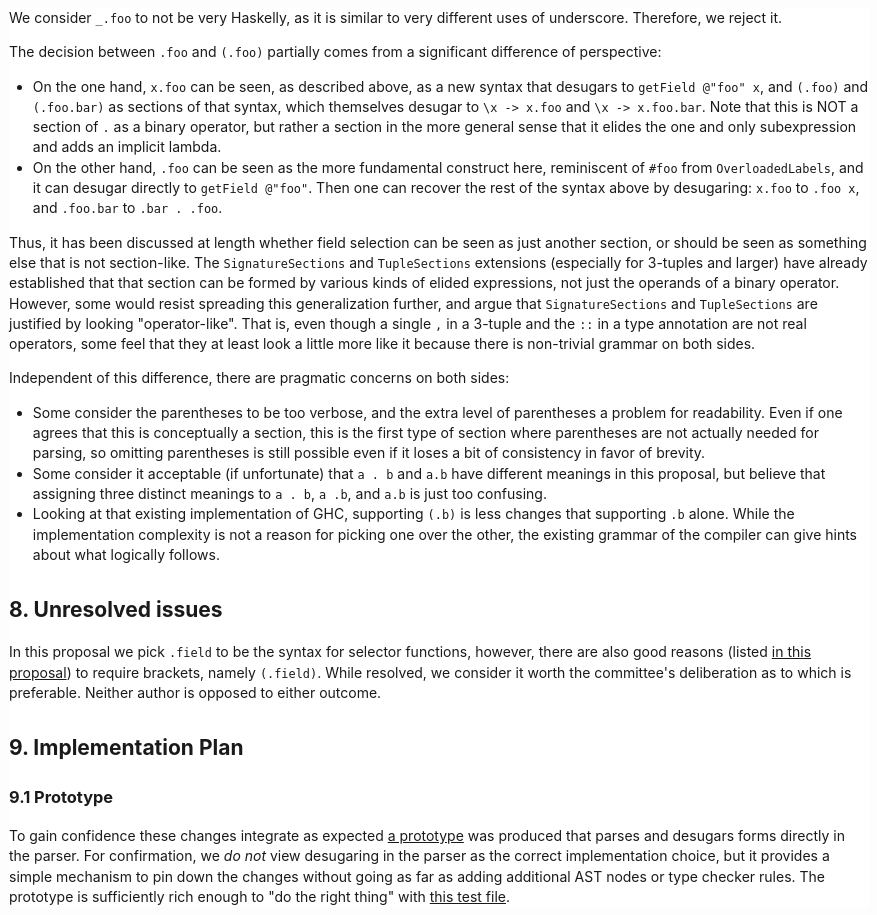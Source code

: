 We consider `_.foo` to not be very Haskelly, as it is similar to very different uses of underscore.  Therefore, we reject it.

The decision between `.foo` and `(.foo)` partially comes from a significant difference of perspective:

* On the one hand, `x.foo` can be seen, as described above, as a new syntax that desugars to `getField @"foo" x`, and `(.foo)` and `(.foo.bar)` as sections of that syntax, which themselves desugar to `\x -> x.foo` and `\x -> x.foo.bar`.  Note that this is NOT a section of `.` as a binary operator, but rather a section in the more general sense that it elides the one and only subexpression and adds an implicit lambda.
* On the other hand, `.foo` can be seen as the more fundamental construct here, reminiscent of `#foo` from `OverloadedLabels`, and it can desugar directly to `getField @"foo"`.  Then one can recover the rest of the syntax above by desugaring: `x.foo` to `.foo x`, and `.foo.bar` to `.bar . .foo`.

Thus, it has been discussed at length whether field selection can be seen as just another section, or should be seen as something else that is not section-like.  The `SignatureSections` and `TupleSections` extensions (especially for 3-tuples and larger) have already established that that section can be formed by various kinds of elided expressions, not just the operands of a binary operator.  However, some would resist spreading this generalization further, and argue that `SignatureSections` and `TupleSections` are justified by looking "operator-like".  That is, even though a single `,` in a 3-tuple and the `::` in a type annotation are not real operators, some feel that they at least look a little more like it because there is non-trivial grammar on both sides.

Independent of this difference, there are pragmatic concerns on both sides:

* Some consider the parentheses to be too verbose, and the extra level of parentheses a problem for readability.  Even if one agrees that this is conceptually a section, this is the first type of section where parentheses are not actually needed for parsing, so omitting parentheses is still possible even if it loses a bit of consistency in favor of brevity.
* Some consider it acceptable (if unfortunate) that `a . b` and `a.b` have different meanings in this proposal, but believe that assigning three distinct meanings to `a . b`, `a .b`, and `a.b` is just too confusing.
* Looking at that existing implementation of GHC, supporting `(.b)` is less changes that supporting `.b` alone. While the implementation complexity is not a reason for picking one over the other, the existing grammar of the compiler can give hints about what logically follows.

## 8. Unresolved issues

In this proposal we pick `.field` to be the syntax for selector functions, however, there are also good reasons (listed [in this proposal](#77-which-syntax-should-be-chosen-for-selector-functions)) to require brackets, namely `(.field)`. While resolved, we consider it worth the committee's deliberation as to which is preferable. Neither author is opposed to either outcome.

## 9. Implementation Plan

### 9.1 Prototype

To gain confidence these changes integrate as expected [a prototype](https://gitlab.haskell.org/shayne-fletcher-da/ghc/tree/record-dot-syntax-alt) was produced that parses and desugars forms directly in the parser. For confirmation, we _do not_ view desugaring in the parser as the correct implementation choice, but it provides a simple mechanism to pin down the changes without going as far as adding additional AST nodes or type checker rules. The prototype is sufficiently rich enough to "do the right thing" with [this test file](https://gitlab.haskell.org/shayne-fletcher-da/ghc/raw/record-dot-syntax-alt/record-dot-syntax-tests/Test.hs).
